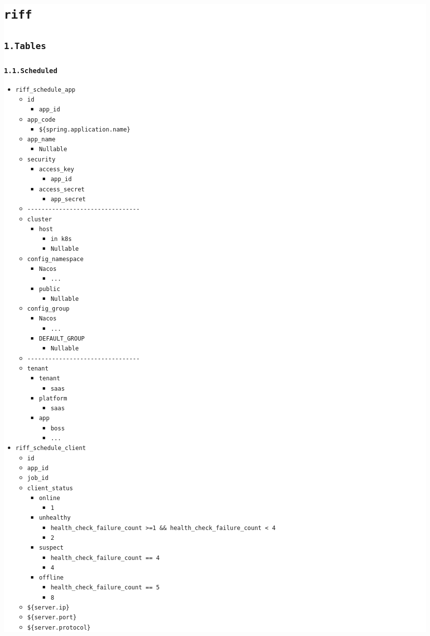 # `riff`

## `1.Tables`

### `1.1.Scheduled`

- `riff_schedule_app`
  - `id`
    - `app_id`
  - `app_code`
    - `${spring.application.name}`
  - `app_name`
    - `Nullable`
  - `security`
    - `access_key`
      - `app_id`
    - `access_secret`
      - `app_secret`
  - `--------------------------------`
  - `cluster`
    - `host`
      - `in k8s`
      - `Nullable`
  - `config_namespace`
    - `Nacos`
      - `...`
    - `public`
      - `Nullable`
  - `config_group`
    - `Nacos`
      - `...`
    - `DEFAULT_GROUP`
      - `Nullable`
  - `--------------------------------`
  - `tenant`
    - `tenant`
      - `saas`
    - `platform`
      - `saas`
    - `app`
      - `boss`
      - `...`
- `riff_schedule_client`
  - `id`
  - `app_id`
  - `job_id`
  - `client_status`
    - `online`
      - `1`
    - `unhealthy`
      - `health_check_failure_count >=1 && health_check_failure_count < 4`
      - `2`
    - `suspect`
      - `health_check_failure_count == 4`
      - `4`
    - `offline`
      - `health_check_failure_count == 5`
      - `8`
  - `${server.ip}`
  - `${server.port}`
  - `${server.protocol}`